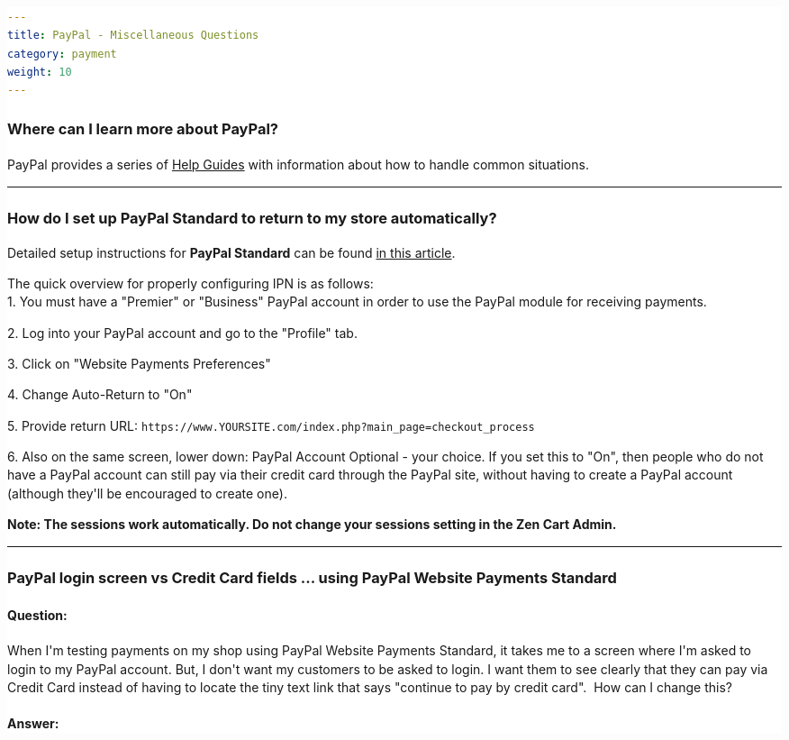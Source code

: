 ```yaml
---
title: PayPal - Miscellaneous Questions
category: payment 
weight: 10
---
```


### Where can I learn more about PayPal? 

PayPal provides a series of [Help Guides](https://www.paypal.com/us/smarthelp/PAYPAL_HELP_GUIDE) with information about how to handle common situations. 

<hr />

### How do I set up PayPal Standard to return to my store automatically?

Detailed setup instructions for **PayPal Standard** can be found [in this article](/user/payment/paypal).

The quick overview for properly configuring IPN is as follows:  
1\. You must have a "Premier" or "Business" PayPal account in order to use the PayPal module for receiving payments.  

2\. Log into your PayPal account and go to the "Profile" tab.  

3\. Click on "Website Payments Preferences"  

4\. Change Auto-Return to "On"  

5\. Provide return URL: `https://www.YOURSITE.com/index.php?main_page=checkout_process`

6\. Also on the same screen, lower down: PayPal Account Optional - your choice. If you set this to "On", then people who do not have a PayPal account can still pay via their credit card through the PayPal site, without having to create a PayPal account (although they'll be encouraged to create one).

**Note: The sessions work automatically. Do not change your sessions setting in the Zen Cart Admin.**

<hr />

### PayPal login screen vs Credit Card fields ... using PayPal Website Payments Standard

<div class="article cms_clear restore postcontainer" id="yui-gen1">

#### Question: 

When I'm testing payments on my shop using PayPal Website Payments Standard, it takes me to a screen where I'm asked to login to my PayPal account. But, I don't want my customers to be asked to login. I want them to see clearly that they can pay via Credit Card instead of having to locate the tiny text link that says "continue to pay by credit card".  How can I change this?  

#### Answer:
